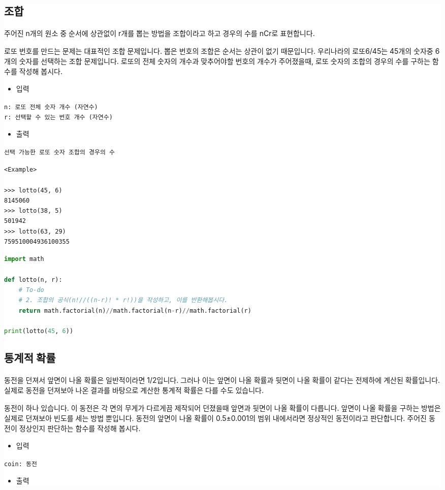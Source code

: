 ## 조합

주어진 n개의 원소 중 순서에 상관없이 r개를 뽑는 방법을 조합이라고 하고 경우의 수를 nCr로 표현합니다.

로또 번호를 만드는 문제는 대표적인 조합 문제입니다. 뽑은 번호의 조합은 순서는 상관이 없기 때문입니다. 우리나라의 로또6/45는 45개의 숫자중 6개의 숫자를 선택하는 조합 문제입니다. 로또의 전체 숫자의 개수과 맞추어야할 번호의 개수가 주어졌을때, 로또 숫자의 조합의 경우의 수를 구하는 함수를 작성해 봅시다.

* 입력

```
n: 로또 전체 숫자 개수 (자연수)
r: 선택할 수 있는 번호 개수 (자연수)
```

* 출력

```
선택 가능한 로또 숫자 조합의 경우의 수
```

```
<Example>

>>> lotto(45, 6)
8145060
>>> lotto(38, 5)
501942
>>> lotto(63, 29)
759510004936100355
```

```python
import math

def lotto(n, r):
    # To-do
    # 2. 조합의 공식(n!//((n-r)! * r!))을 작성하고, 이를 반환해봅시다.
    return math.factorial(n)//math.factorial(n-r)//math.factorial(r)
    
print(lotto(45, 6))
```

## 통계적 확률
동전을 던져서 앞면이 나올 확률은 일반적이라면 1/2입니다. 그러나 이는 앞면이 나올 확률과 뒷면이 나올 확률이 같다는 전제하에 계산된 확률입니다.실제로 동전을 던져보아 나온 결과를 바탕으로 계산한 통계적 확률은 다를 수도 있습니다.

동전이 하나 있습니다. 이 동전은 각 면의 무게가 다르게끔 제작되어 던졌을때 앞면과 뒷면이 나올 확률이 다릅니다. 앞면이 나올 확률을 구하는 방법은 실제로 던져보아 빈도를 세는 방법 뿐입니다. 동전의 앞면이 나올 확률이 0.5±0.001의 범위 내에서라면 정상적인 동전이라고 판단합니다. 주어진 동전이 정상인지 판단하는 함수를 작성해 봅시다.

* 입력

```
coin: 동전
```

* 출력
